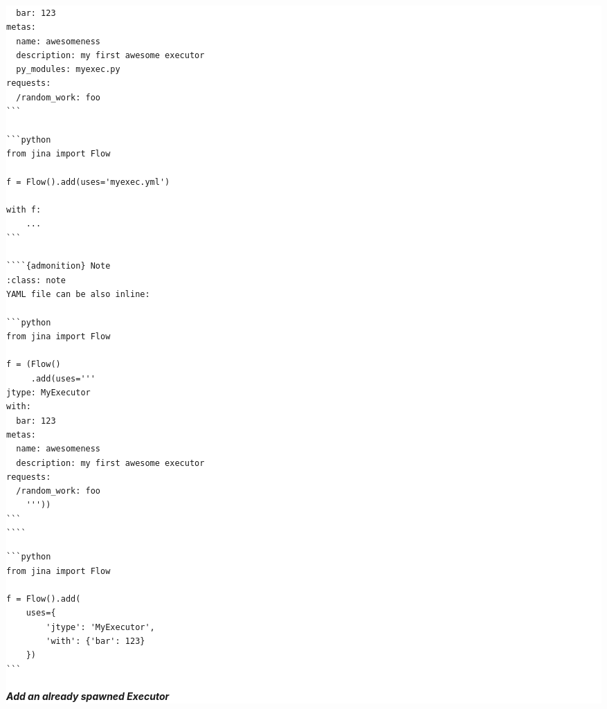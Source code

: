 `````{tab} YAML file
  bar: 123
metas:
  name: awesomeness
  description: my first awesome executor
  py_modules: myexec.py
requests:
  /random_work: foo
```

```python
from jina import Flow

f = Flow().add(uses='myexec.yml')

with f:
    ...
```

````{admonition} Note
:class: note
YAML file can be also inline:

```python
from jina import Flow

f = (Flow()
     .add(uses='''
jtype: MyExecutor
with:
  bar: 123
metas:
  name: awesomeness
  description: my first awesome executor
requests:
  /random_work: foo    
    '''))
```
````
`````

````{tab} Dict
```python
from jina import Flow

f = Flow().add(
    uses={
        'jtype': 'MyExecutor',
        'with': {'bar': 123}
    })
```
````
##### Add an already spawned Executor
